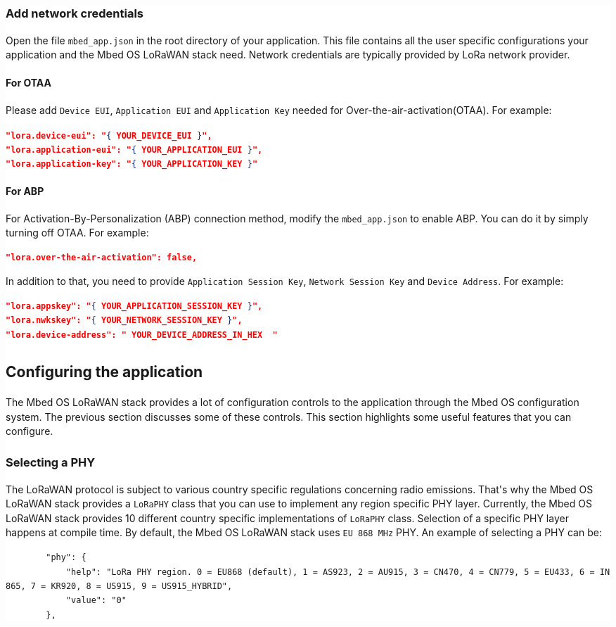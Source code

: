 ### Add network credentials

Open the file `mbed_app.json` in the root directory of your application. This file contains all the user specific configurations your application and the Mbed OS LoRaWAN stack need. Network credentials are typically provided by LoRa network provider.

#### For OTAA

Please add `Device EUI`, `Application EUI` and `Application Key` needed for Over-the-air-activation(OTAA). For example:

```json
"lora.device-eui": "{ YOUR_DEVICE_EUI }",
"lora.application-eui": "{ YOUR_APPLICATION_EUI }",
"lora.application-key": "{ YOUR_APPLICATION_KEY }"
```

#### For ABP

For Activation-By-Personalization (ABP) connection method, modify the `mbed_app.json` to enable ABP. You can do it by simply turning off OTAA. For example:

```json
"lora.over-the-air-activation": false,
```

In addition to that, you need to provide `Application Session Key`, `Network Session Key` and `Device Address`. For example:

```json
"lora.appskey": "{ YOUR_APPLICATION_SESSION_KEY }",
"lora.nwkskey": "{ YOUR_NETWORK_SESSION_KEY }",
"lora.device-address": " YOUR_DEVICE_ADDRESS_IN_HEX  " 
```

## Configuring the application

The Mbed OS LoRaWAN stack provides a lot of configuration controls to the application through the Mbed OS configuration system. The previous section discusses some of these controls. This section highlights some useful features that you can configure.

### Selecting a PHY

The LoRaWAN protocol is subject to various country specific regulations concerning radio emissions. That's why the Mbed OS LoRaWAN stack provides a `LoRaPHY` class that you can use to implement any region specific PHY layer. Currently, the Mbed OS LoRaWAN stack provides 10 different country specific implementations of `LoRaPHY` class. Selection of a specific PHY layer happens at compile time. By default, the Mbed OS LoRaWAN stack uses `EU 868 MHz` PHY. An example of selecting a PHY can be:

```josn
        "phy": {
            "help": "LoRa PHY region. 0 = EU868 (default), 1 = AS923, 2 = AU915, 3 = CN470, 4 = CN779, 5 = EU433, 6 = IN865, 7 = KR920, 8 = US915, 9 = US915_HYBRID",
            "value": "0"
        },
```
